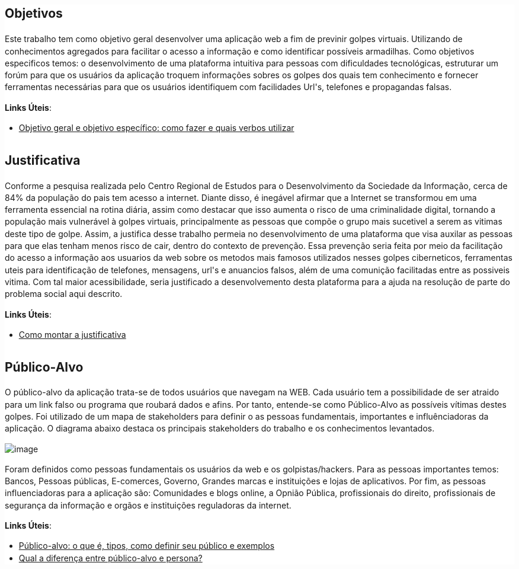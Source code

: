 ## Objetivos

Este trabalho tem como objetivo geral desenvolver uma aplicação web a fim de previnir golpes virtuais. Utilizando de conhecimentos agregados para facilitar o acesso a informação e como identificar possíveis armadilhas. Como objetivos especificos temos: o desenvolvimento de uma plataforma intuitiva para pessoas com dificuldades tecnológicas, estruturar um forúm para que os usuários da aplicação troquem informações sobres os golpes dos quais tem conhecimento e fornecer ferramentas necessárias para que os usuários identifiquem com facilidades Url's, telefones e propagandas falsas.

**Links Úteis**:

- [Objetivo geral e objetivo específico: como fazer e quais verbos utilizar](https://blog.mettzer.com/diferenca-entre-objetivo-geral-e-objetivo-especifico/)

## Justificativa

Conforme a pesquisa realizada pelo Centro Regional de Estudos para o Desenvolvimento da Sociedade da Informação, cerca de 84% da população do pais tem acesso a internet. Diante disso, é inegável afirmar que a Internet se transformou em uma ferramenta essencial na rotina diária, assim como destacar que isso aumenta o risco de uma criminalidade digital, tornando  a população mais vulnerável à golpes virtuais, principalmente as pessoas que compõe o grupo mais sucetivel a serem as vitimas deste tipo de golpe. Assim, a justifica desse trabalho permeia no desenvolvimento de uma plataforma que visa auxilar as pessoas para que elas tenham menos risco de cair, dentro do contexto de prevenção. Essa prevenção seria feita por meio da facilitação do acesso a informação aos usuarios da web sobre os metodos mais famosos utilizados nesses golpes ciberneticos, ferramentas uteis para identificação de telefones, mensagens, url's e anuancios falsos, além de uma comunição facilitadas entre as possiveis vitima. Com tal maior acessibilidade, seria justificado a desenvolvemento desta plataforma para a ajuda na resolução de parte do problema social aqui descrito.



**Links Úteis**:

- [Como montar a justificativa](https://guiadamonografia.com.br/como-montar-justificativa-do-tcc/)

## Público-Alvo
O público-alvo da aplicação trata-se de todos usuários que navegam na WEB. Cada usuário tem a possibilidade de ser atraido para um link falso ou programa que roubará dados e afins. Por tanto, entende-se como Público-Alvo as possíveis vítimas destes golpes. Foi utilizado de um mapa de stakeholders para definir o as pessoas fundamentais, importantes e influênciadoras da aplicação. O diagrama abaixo destaca os principais stakeholders do trabalho e os conhecimentos levantados.

![image](https://github.com/ICEI-PUC-Minas-PPLES-TI/plf-es-2024-1-ti1-0387200-security_class/assets/165722302/531fd466-4c77-4e1c-93a3-10e414a39597)

Foram definidos como pessoas fundamentais os usuários da web e os golpistas/hackers. Para as pessoas importantes temos: Bancos, Pessoas públicas, E-comerces, Governo, Grandes marcas e instituições e lojas de aplicativos. Por fim, as pessoas influenciadoras para a aplicação são: Comunidades e blogs online, a Opnião Pública, profissionais do direito, profissionais de segurança da informação e orgãos e instituições reguladoras da internet.

**Links Úteis**:

- [Público-alvo: o que é, tipos, como definir seu público e exemplos](https://klickpages.com.br/blog/publico-alvo-o-que-e/)
- [Qual a diferença entre público-alvo e persona?](https://rockcontent.com/blog/diferenca-publico-alvo-e-persona/)
